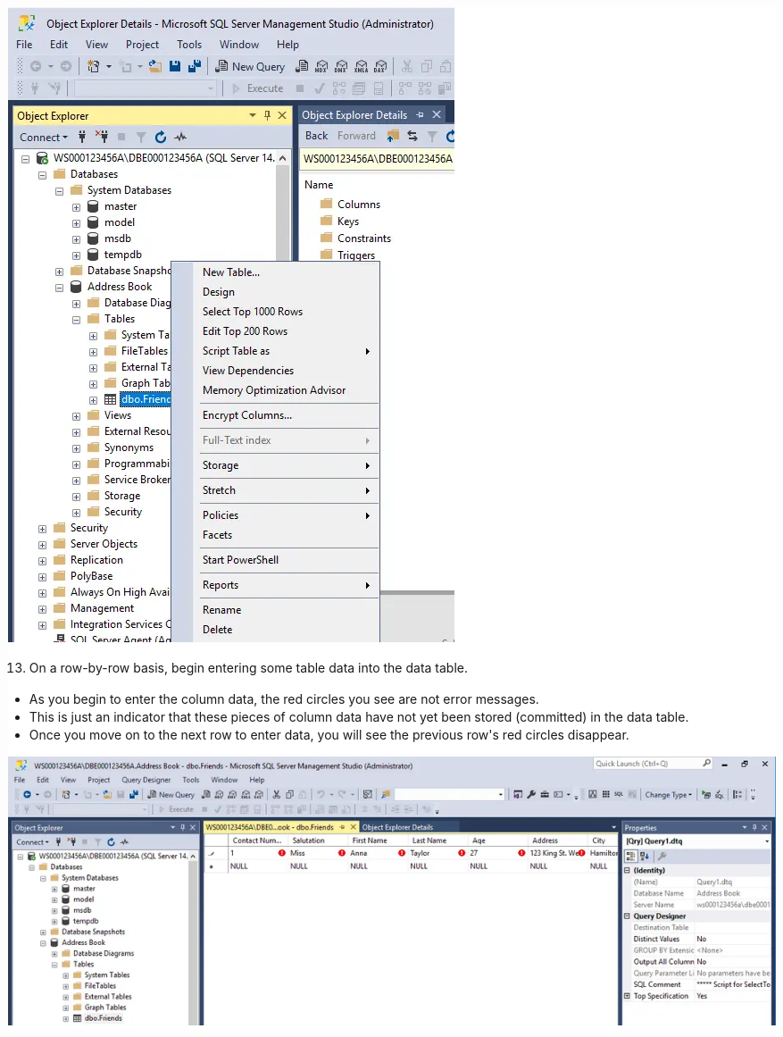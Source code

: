 ![](../../img/8/4.img-12.webp)

13. On a row-by-row basis, begin entering some table data into the data table.

- As you begin to enter the column data, the red circles you see are not error messages.
- This is just an indicator that these pieces of column data have not yet been stored (committed) in the data table.
- Once you move on to the next row to enter data, you will see the previous row's red circles disappear.

![](../../img/8/4.img-13.webp)
